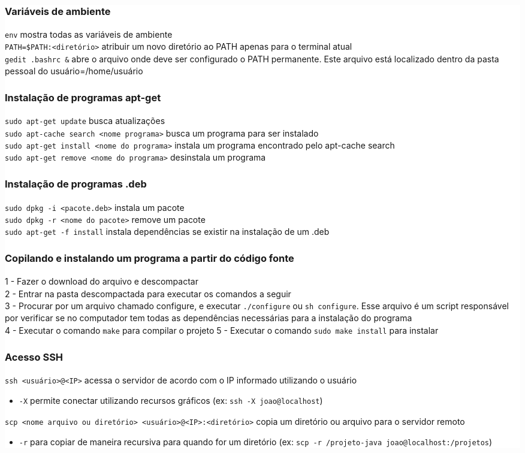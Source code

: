### Variáveis de ambiente
`env`   mostra todas as variáveis de ambiente  
`PATH=$PATH:<diretório>`   atribuir um novo diretório ao PATH apenas para o terminal atual  
`gedit .bashrc &`   abre o arquivo onde deve ser configurado o PATH permanente. Este arquivo está localizado dentro da pasta pessoal do usuário=/home/usuário  

### Instalação de programas apt-get

`sudo apt-get update`   busca atualizações  
`sudo apt-cache search <nome programa>`   busca um programa para ser instalado  
`sudo apt-get install <nome do programa>`   instala um programa encontrado pelo apt-cache search  
`sudo apt-get remove <nome do programa>`   desinstala um programa  

### Instalação de programas .deb
`sudo dpkg -i <pacote.deb>`   instala um pacote  
`sudo dpkg -r <nome do pacote>`   remove um pacote  
`sudo apt-get -f install`   instala dependências se existir na instalação de um .deb  

### Copilando e instalando um programa a partir do código fonte
1 - Fazer o download do arquivo e descompactar  
2 - Entrar na pasta descompactada para executar os comandos a seguir  
3 - Procurar por um arquivo chamado configure, e executar `./configure` ou `sh configure`. Esse arquivo é um script responsável por verificar se no computador tem todas as dependências necessárias para a instalação do programa  
4 - Executar o comando `make` para compilar o projeto
5 - Executar o comando `sudo make install` para instalar

### Acesso SSH
`ssh <usuário>@<IP>`   acessa o servidor de acordo com o IP informado utilizando o usuário  
   - `-X`   permite conectar utilizando recursos gráficos (ex: `ssh -X joao@localhost`)  
   
`scp <nome arquivo ou diretório> <usuário>@<IP>:<diretório>`   copia um diretório ou arquivo para o servidor remoto  
   - `-r`   para copiar de maneira recursiva para quando for um diretório  (ex: `scp -r /projeto-java joao@localhost:/projetos`)

